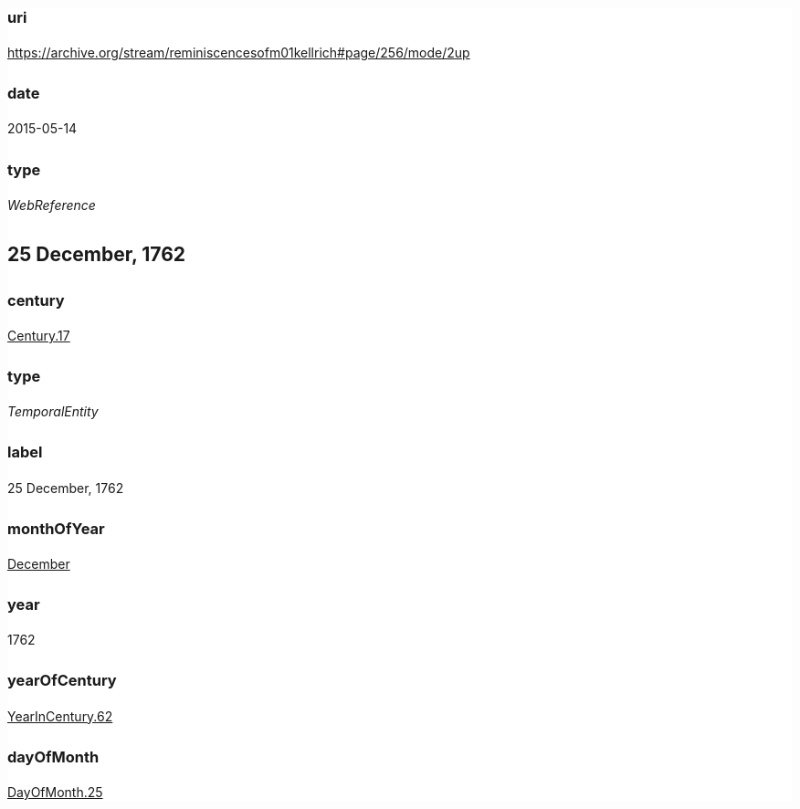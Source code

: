 ### uri


https://archive.org/stream/reminiscencesofm01kellrich#page/256/mode/2up

### date


2015-05-14

### type


*WebReference*

## 25 December, 1762

### century


[Century.17](#Century.17)

### type


*TemporalEntity*

### label


25 December, 1762

### monthOfYear


[December](#December)

### year


1762

### yearOfCentury


[YearInCentury.62](#YearInCentury.62)

### dayOfMonth


[DayOfMonth.25](#DayOfMonth.25)